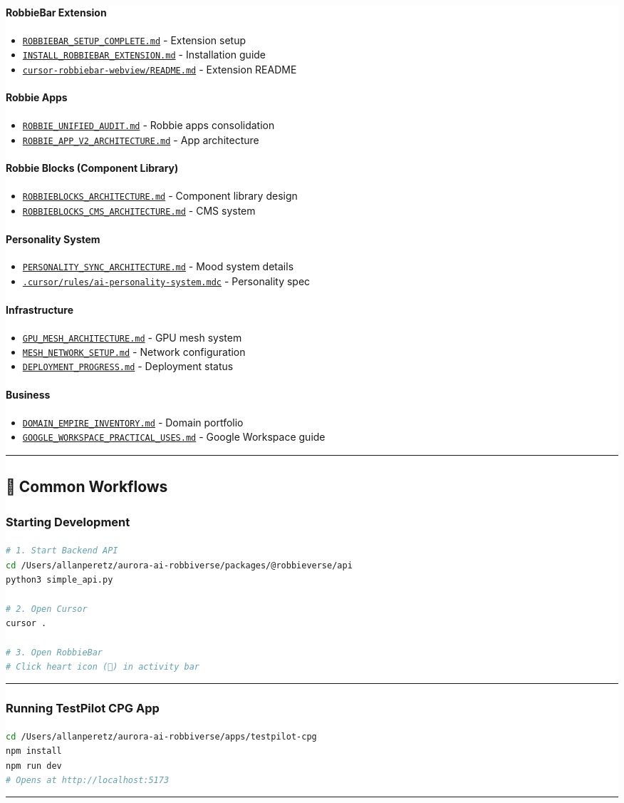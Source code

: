 #### RobbieBar Extension
- [`ROBBIEBAR_SETUP_COMPLETE.md`](ROBBIEBAR_SETUP_COMPLETE.md) - Extension setup
- [`INSTALL_ROBBIEBAR_EXTENSION.md`](INSTALL_ROBBIEBAR_EXTENSION.md) - Installation guide
- [`cursor-robbiebar-webview/README.md`](cursor-robbiebar-webview/README.md) - Extension README

#### Robbie Apps
- [`ROBBIE_UNIFIED_AUDIT.md`](ROBBIE_UNIFIED_AUDIT.md) - Robbie apps consolidation
- [`ROBBIE_APP_V2_ARCHITECTURE.md`](ROBBIE_APP_V2_ARCHITECTURE.md) - App architecture

#### Robbie Blocks (Component Library)
- [`ROBBIEBLOCKS_ARCHITECTURE.md`](ROBBIEBLOCKS_ARCHITECTURE.md) - Component library design
- [`ROBBIEBLOCKS_CMS_ARCHITECTURE.md`](ROBBIEBLOCKS_CMS_ARCHITECTURE.md) - CMS system

#### Personality System
- [`PERSONALITY_SYNC_ARCHITECTURE.md`](PERSONALITY_SYNC_ARCHITECTURE.md) - Mood system details
- [`.cursor/rules/ai-personality-system.mdc`](.cursor/rules/ai-personality-system.mdc) - Personality spec

#### Infrastructure
- [`GPU_MESH_ARCHITECTURE.md`](GPU_MESH_ARCHITECTURE.md) - GPU mesh system
- [`MESH_NETWORK_SETUP.md`](MESH_NETWORK_SETUP.md) - Network configuration
- [`DEPLOYMENT_PROGRESS.md`](DEPLOYMENT_PROGRESS.md) - Deployment status

#### Business
- [`DOMAIN_EMPIRE_INVENTORY.md`](DOMAIN_EMPIRE_INVENTORY.md) - Domain portfolio
- [`GOOGLE_WORKSPACE_PRACTICAL_USES.md`](GOOGLE_WORKSPACE_PRACTICAL_USES.md) - Google Workspace guide

---

## 🎯 Common Workflows

### Starting Development

```bash
# 1. Start Backend API
cd /Users/allanperetz/aurora-ai-robbiverse/packages/@robbieverse/api
python3 simple_api.py

# 2. Open Cursor
cursor .

# 3. Open RobbieBar
# Click heart icon (💜) in activity bar
```

---

### Running TestPilot CPG App

```bash
cd /Users/allanperetz/aurora-ai-robbiverse/apps/testpilot-cpg
npm install
npm run dev
# Opens at http://localhost:5173
```

---